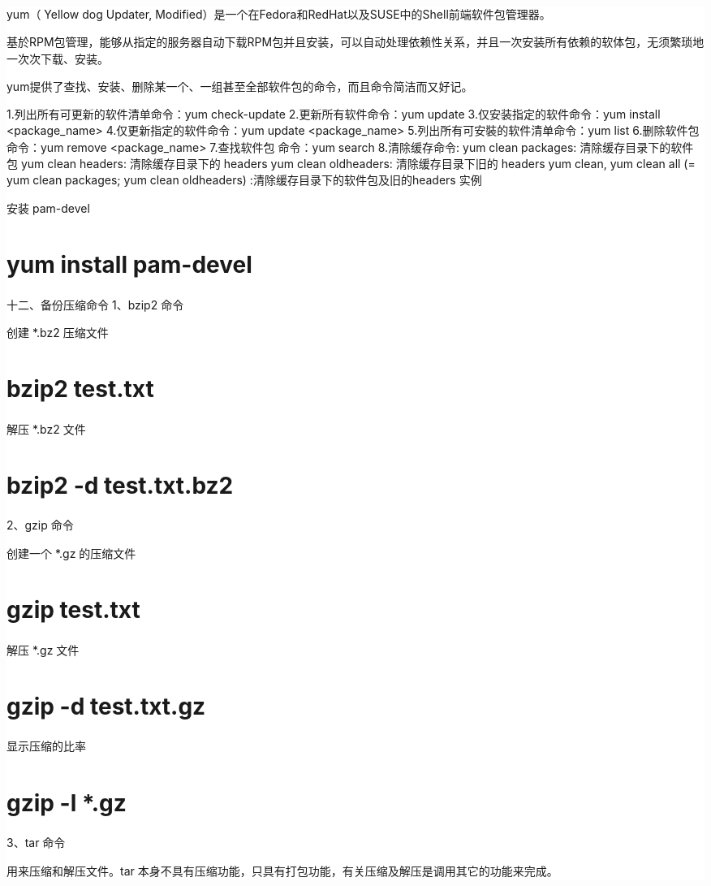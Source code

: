 yum（ Yellow dog Updater, Modified）是一个在Fedora和RedHat以及SUSE中的Shell前端软件包管理器。

基於RPM包管理，能够从指定的服务器自动下载RPM包并且安装，可以自动处理依赖性关系，并且一次安装所有依赖的软体包，无须繁琐地一次次下载、安装。

yum提供了查找、安装、删除某一个、一组甚至全部软件包的命令，而且命令简洁而又好记。

1.列出所有可更新的软件清单命令：yum check-update
2.更新所有软件命令：yum update
3.仅安装指定的软件命令：yum install <package_name>
4.仅更新指定的软件命令：yum update <package_name>
5.列出所有可安裝的软件清单命令：yum list
6.删除软件包命令：yum remove <package_name>
7.查找软件包 命令：yum search
8.清除缓存命令:
        yum clean packages: 清除缓存目录下的软件包
        yum clean headers: 清除缓存目录下的 headers
        yum clean oldheaders: 清除缓存目录下旧的 headers
        yum clean, yum clean all (= yum clean packages; yum clean oldheaders) :清除缓存目录下的软件包及旧的headers
实例

安装 pam-devel

# yum install pam-devel

十二、备份压缩命令
1、bzip2 命令

创建 *.bz2 压缩文件

# bzip2 test.txt
解压 *.bz2 文件

# bzip2 -d test.txt.bz2 
2、gzip 命令

创建一个 *.gz 的压缩文件

# gzip test.txt 
解压 *.gz 文件

# gzip -d test.txt.gz 
显示压缩的比率

# gzip -l *.gz 
3、tar 命令

用来压缩和解压文件。tar 本身不具有压缩功能，只具有打包功能，有关压缩及解压是调用其它的功能来完成。
